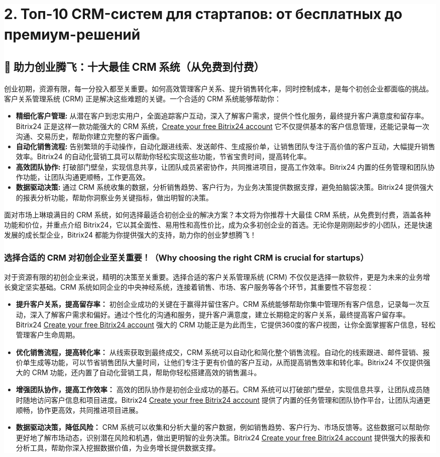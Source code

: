 # 2. Топ-10 CRM-систем для стартапов: от бесплатных до премиум-решений

## 🚀 助力创业腾飞：十大最佳 CRM 系统（从免费到付费）

创业初期，资源有限，每一分投入都至关重要。如何高效管理客户关系、提升销售转化率，同时控制成本，是每个初创企业都面临的挑战。客户关系管理系统 (CRM) 正是解决这些难题的关键。一个合适的 CRM 系统能够帮助你：

* **精细化客户管理:**  从潜在客户到忠实用户，全面追踪客户互动，深入了解客户需求，提供个性化服务，最终提升客户满意度和留存率。Bitrix24 正是这样一款功能强大的 CRM 系统，<a href="https://www.bitrix24.com/create.php?p=25482205&p1=2.%D0%A2%D0%BE%D0%BF-10CRM-%D1%81%D0%B8%D1%81%D1%82%D0%B5%D0%BC%D0%B4%D0%BB%D1%8F%D1%81%D1%82%D0%B0%D1%80%D1%82%D0%B0%D0%BF%D0%BE%D0%B2%3A%D0%BE%D1%82%D0%B1%D0%B5%D1%81%D0%BF%D0%BB%D0%B0%D1%82%D0%BD%D1%8B%D1%85%D0%B4%D0%BE%D0%BF%D1%80%D0%B5%D0%BC%D0%B8%D1%83%D0%BC-%D1%80%D0%B5%D1%88%D0%B5%D0%BD%D0%B8%D0%B9" rel="noindex nofollow">Create your free Bitrix24 account</a>  它不仅提供基本的客户信息管理，还能记录每一次沟通、交易历史，帮助你建立完整的客户画像。
* **自动化销售流程:**  告别繁琐的手动操作，自动化跟进线索、发送邮件、生成报价单，让销售团队专注于高价值的客户互动，大幅提升销售效率。Bitrix24 的自动化营销工具可以帮助你轻松实现这些功能，节省宝贵时间，提高转化率。
* **高效团队协作:**  打破部门壁垒，实现信息共享，让团队成员紧密协作，共同推进项目，提高工作效率。Bitrix24 内置的任务管理和团队协作功能，让团队沟通更顺畅，工作更高效。
* **数据驱动决策:**  通过 CRM 系统收集的数据，分析销售趋势、客户行为，为业务决策提供数据支撑，避免拍脑袋决策。Bitrix24 提供强大的报表分析功能，帮助你洞察业务关键指标，做出明智的决策。

面对市场上琳琅满目的 CRM 系统，如何选择最适合初创企业的解决方案？本文将为你推荐十大最佳 CRM 系统，从免费到付费，涵盖各种功能和价位，并重点介绍 Bitrix24，它以其全面性、易用性和高性价比，成为众多初创企业的首选。无论你是刚刚起步的小团队，还是快速发展的成长型企业，Bitrix24 都能为你提供强大的支持，助力你的创业梦想腾飞！

###  选择合适的 CRM 对初创企业至关重要！（Why choosing the right CRM is crucial for startups）

对于资源有限的初创企业来说，精明的决策至关重要。选择合适的客户关系管理系统 (CRM) 不仅仅是选择一款软件，更是为未来的业务增长奠定坚实基础。CRM 系统如同企业的中央神经系统，连接着销售、市场、客户服务等各个环节，其重要性不容忽视：

* **提升客户关系，提高留存率：**  初创企业成功的关键在于赢得并留住客户。CRM 系统能够帮助你集中管理所有客户信息，记录每一次互动，深入了解客户需求和偏好。通过个性化的沟通和服务，提升客户满意度，建立长期稳定的客户关系，最终提高客户留存率。  Bitrix24 <a href="https://www.bitrix24.com/create.php?p=25482205&p1=2.%D0%A2%D0%BE%D0%BF-10CRM-%D1%81%D0%B8%D1%81%D1%82%D0%B5%D0%BC%D0%B4%D0%BB%D1%8F%D1%81%D1%82%D0%B0%D1%80%D1%82%D0%B0%D0%BF%D0%BE%D0%B2%3A%D0%BE%D1%82%D0%B1%D0%B5%D1%81%D0%BF%D0%BB%D0%B0%D1%82%D0%BD%D1%8B%D1%85%D0%B4%D0%BE%D0%BF%D1%80%D0%B5%D0%BC%D0%B8%D1%83%D0%BC-%D1%80%D0%B5%D1%88%D0%B5%D0%BD%D0%B8%D0%B9" rel="noindex nofollow">Create your free Bitrix24 account</a>  强大的 CRM 功能正是为此而生，它提供360度的客户视图，让你全面掌握客户信息，轻松管理客户生命周期。

* **优化销售流程，提高转化率：**  从线索获取到最终成交，CRM 系统可以自动化和简化整个销售流程。自动化的线索跟进、邮件营销、报价单生成等功能，可以节省销售团队大量时间，让他们专注于更有价值的客户互动，从而提高销售效率和转化率。Bitrix24 不仅提供强大的 CRM 功能，还内置了自动化营销工具，帮助你轻松搭建高效的销售漏斗。

* **增强团队协作，提高工作效率：**  高效的团队协作是初创企业成功的基石。CRM 系统可以打破部门壁垒，实现信息共享，让团队成员随时随地访问客户信息和项目进度。Bitrix24  <a href="https://www.bitrix24.com/create.php?p=25482205&p1=2.%D0%A2%D0%BE%D0%BF-10CRM-%D1%81%D0%B8%D1%81%D1%82%D0%B5%D0%BC%D0%B4%D0%BB%D1%8F%D1%81%D1%82%D0%B0%D1%80%D1%82%D0%B0%D0%BF%D0%BE%D0%B2%3A%D0%BE%D1%82%D0%B1%D0%B5%D1%81%D0%BF%D0%BB%D0%B0%D1%82%D0%BD%D1%8B%D1%85%D0%B4%D0%BE%D0%BF%D1%80%D0%B5%D0%BC%D0%B8%D1%83%D0%BC-%D1%80%D0%B5%D1%88%D0%B5%D0%BD%D0%B8%D0%B9" rel="noindex nofollow">Create your free Bitrix24 account</a> 提供了内置的任务管理和团队协作平台，让团队沟通更顺畅，协作更高效，共同推进项目进展。

* **数据驱动决策，降低风险：**  CRM 系统可以收集和分析大量的客户数据，例如销售趋势、客户行为、市场反馈等。这些数据可以帮助你更好地了解市场动态，识别潜在风险和机遇，做出更明智的业务决策。Bitrix24  <a href="https://www.bitrix24.com/create.php?p=25482205&p1=2.%D0%A2%D0%BE%D0%BF-10CRM-%D1%81%D0%B8%D1%81%D1%82%D0%B5%D0%BC%D0%B4%D0%BB%D1%8F%D1%81%D1%82%D0%B0%D1%80%D1%82%D0%B0%D0%BF%D0%BE%D0%B2%3A%D0%BE%D1%82%D0%B1%D0%B5%D1%81%D0%BF%D0%BB%D0%B0%D1%82%D0%BD%D1%8B%D1%85%D0%B4%D0%BE%D0%BF%D1%80%D0%B5%D0%BC%D0%B8%D1%83%D0%BC-%D1%80%D0%B5%D1%88%D0%B5%D0%BD%D0%B8%D0%B9" rel="noindex nofollow">Create your free Bitrix24 account</a> 提供强大的报表和分析工具，帮助你深入挖掘数据价值，为业务增长提供数据支撑。
